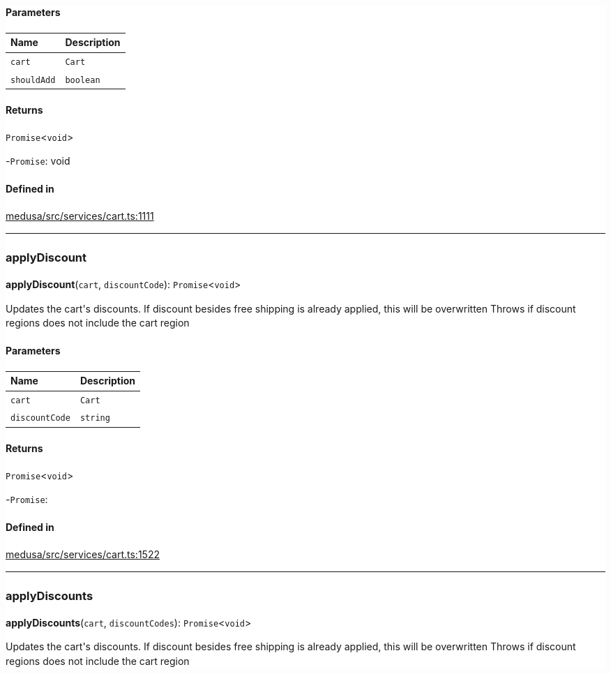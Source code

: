 #### Parameters

| Name | Description |
| :------ | :------ |
| `cart` | `Cart` | the cart to adjust free shipping for |
| `shouldAdd` | `boolean` | flag to indicate, if we should add or remove |

#### Returns

`Promise`<`void`\>

-`Promise`: void

#### Defined in

[medusa/src/services/cart.ts:1111](https://github.com/medusajs/medusa/blob/0af6e5534/packages/medusa/src/services/cart.ts#L1111)

___

### applyDiscount

**applyDiscount**(`cart`, `discountCode`): `Promise`<`void`\>

Updates the cart's discounts.
If discount besides free shipping is already applied, this
will be overwritten
Throws if discount regions does not include the cart region

#### Parameters

| Name | Description |
| :------ | :------ |
| `cart` | `Cart` | the cart to update |
| `discountCode` | `string` | the discount code |

#### Returns

`Promise`<`void`\>

-`Promise`: 

#### Defined in

[medusa/src/services/cart.ts:1522](https://github.com/medusajs/medusa/blob/0af6e5534/packages/medusa/src/services/cart.ts#L1522)

___

### applyDiscounts

**applyDiscounts**(`cart`, `discountCodes`): `Promise`<`void`\>

Updates the cart's discounts.
If discount besides free shipping is already applied, this
will be overwritten
Throws if discount regions does not include the cart region
